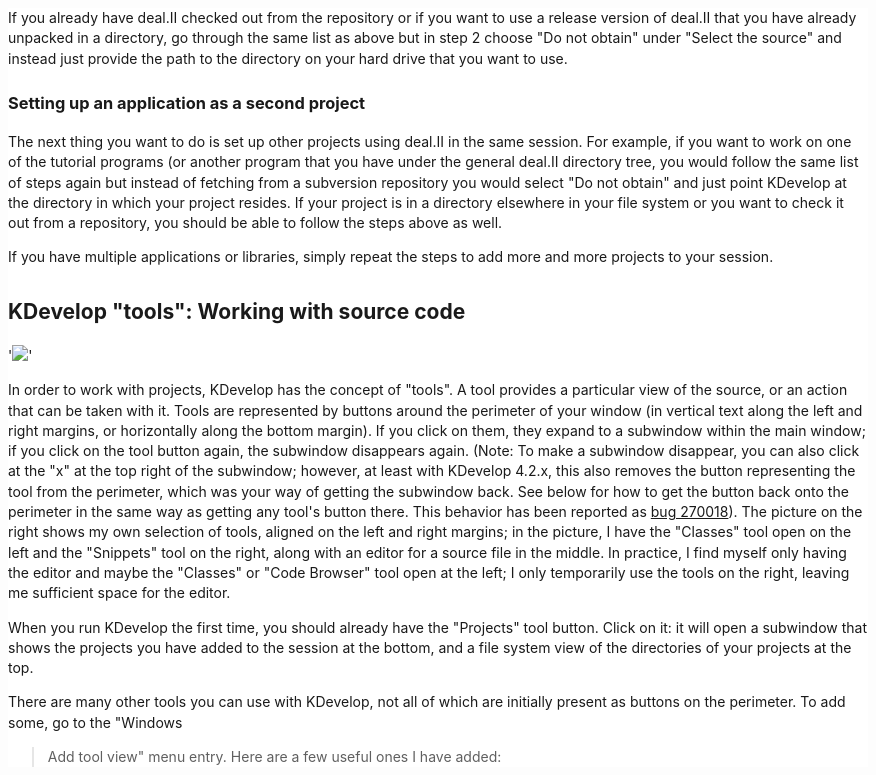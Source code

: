 
If you already have deal.II checked out from the repository or if you want to
use a release version of deal.II that you have already unpacked in a
directory, go through the same list as above but in step 2 choose "Do not
obtain" under "Select the source" and instead just provide the path to the
directory on your hard drive that you want to use.

### Setting up an application as a second project

The next thing you want to do is set up other projects using deal.II in the
same session. For example, if you want to work on one of the tutorial programs
(or another program that you have under the general deal.II directory tree,
you would follow the same list of steps again but instead of fetching from a
subversion repository you would select "Do not obtain" and just point KDevelop
at the directory in which your project resides. If your project is in a
directory elsewhere in your file system or you want to check it out from a
repository, you should be able to follow the steps above as well.

If you have multiple applications or libraries, simply repeat the steps to add
more and more projects to your session.

## KDevelop "tools": Working with source code

'<img width="600px" src="http://www.dealii.org/images/wiki/Kdevelop-7.png" />'

In order to work with projects, KDevelop has the concept of "tools". A tool
provides a particular view of the source, or an action that can be taken with
it. Tools are represented by buttons around the perimeter of your window (in
vertical text along the left and right margins, or horizontally along the
bottom margin). If you click on them, they expand to a subwindow within the
main window; if you click on the tool button again, the subwindow disappears
again. (Note: To make a subwindow disappear, you can also click at the "x" at
the top right of the subwindow; however, at least with KDevelop 4.2.x, this
also removes the button representing the tool from the perimeter, which was
your way of getting the subwindow back. See below for how to get the button
back onto the perimeter in the same way as getting any tool's button there. This behavior has been reported as
[bug 270018](http://bugs.kde.org/show_bug.cgi?id=270018)). The picture on the right shows my own selection of tools, aligned on the left and right margins; in the picture, I have the "Classes" tool open on the left and the "Snippets" tool on the right, along with an editor for a source file in the middle. In practice, I find myself only having the editor and maybe the "Classes" or "Code Browser" tool open at the left; I only temporarily use the tools on the right, leaving me sufficient space for the editor.

When you run KDevelop the first time, you should already have the "Projects"
tool button. Click on it: it will open a subwindow that shows the projects you
have added to the session at the bottom, and a file system view of the
directories of your projects at the top.

There are many other tools you can use with KDevelop, not all of which are
initially present as buttons on the perimeter. To add some, go to the "Windows
> Add tool view" menu entry. Here are a few useful ones I have added:
